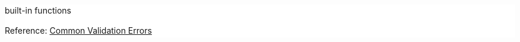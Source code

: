   built-in functions

Reference:
[Common Validation Errors](https://git.corezoid.com/documentation/corezoid-doc/-/blob/main/src/process/common-validation-errors.md)
